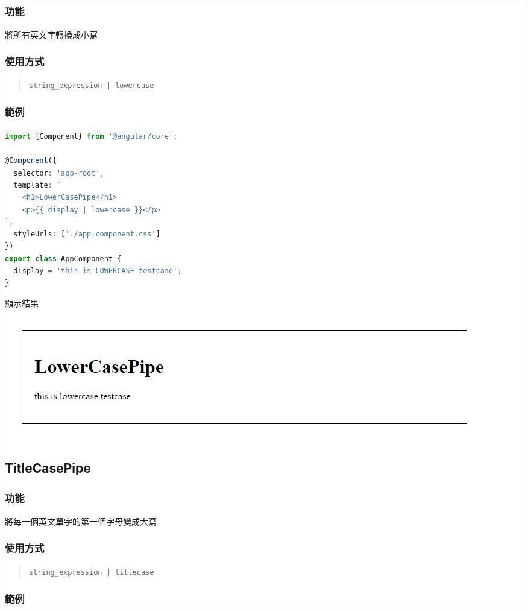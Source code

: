 ### 功能

將所有英文字轉換成小寫

### 使用方式

> `string_expression | lowercase`

### 範例

```typescript
import {Component} from '@angular/core';

@Component({
  selector: 'app-root',
  template: `
    <h1>LowerCasePipe</h1>
    <p>{{ display | lowercase }}</p>
`,
  styleUrls: ['./app.component.css']
})
export class AppComponent {
  display = 'this is LOWERCASE testcase';
}
```

顯示結果

![](images/34623295465_458e50f4b6_o.png)

## TitleCasePipe

### 功能

將每一個英文單字的第一個字母變成大寫

### 使用方式

> `string_expression | titlecase`

### 範例
